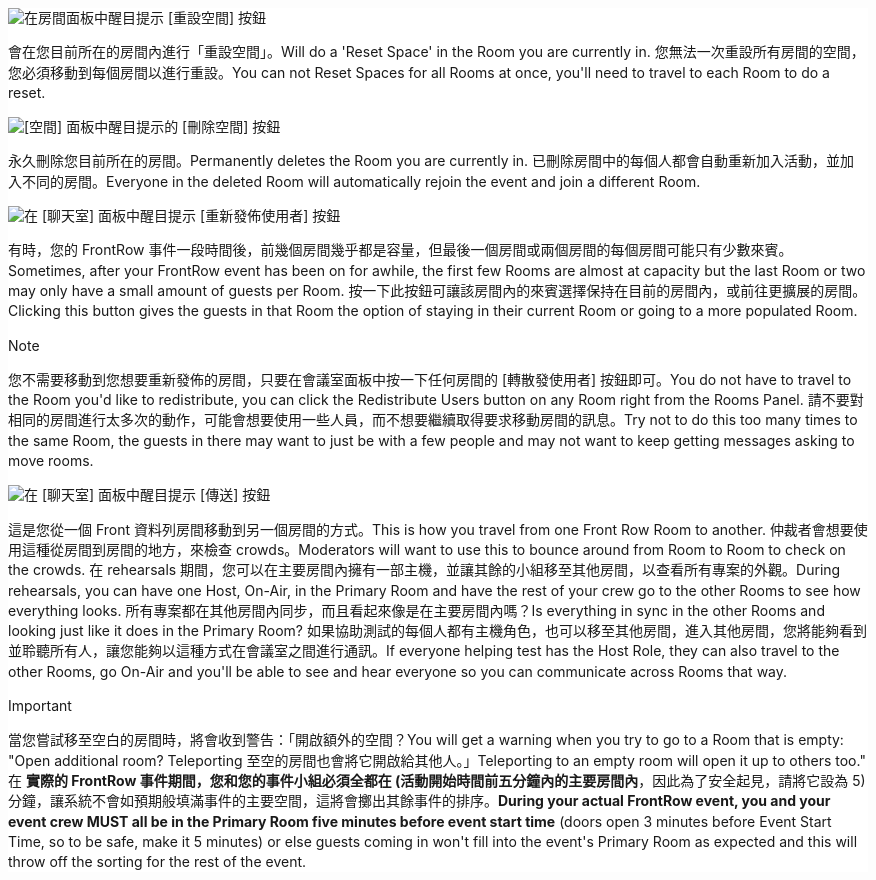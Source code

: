 ![在房間面板中醒目提示 [重設空間] 按鈕](images/host-front-row-img-09.png)

<span data-ttu-id="d933f-202">會在您目前所在的房間內進行「重設空間」。</span><span class="sxs-lookup"><span data-stu-id="d933f-202">Will do a 'Reset Space' in the Room you are currently in.</span></span> <span data-ttu-id="d933f-203">您無法一次重設所有房間的空間，您必須移動到每個房間以進行重設。</span><span class="sxs-lookup"><span data-stu-id="d933f-203">You can not Reset Spaces for all Rooms at once, you'll need to travel to each Room to do a reset.</span></span>

![[空間] 面板中醒目提示的 [刪除空間] 按鈕](images/host-front-row-img-10.png)

<span data-ttu-id="d933f-205">永久刪除您目前所在的房間。</span><span class="sxs-lookup"><span data-stu-id="d933f-205">Permanently deletes the Room you are currently in.</span></span> <span data-ttu-id="d933f-206">已刪除房間中的每個人都會自動重新加入活動，並加入不同的房間。</span><span class="sxs-lookup"><span data-stu-id="d933f-206">Everyone in the deleted Room will automatically rejoin the event and join a different Room.</span></span>

![在 [聊天室] 面板中醒目提示 [重新發佈使用者] 按鈕](images/host-front-row-img-11.png)

<span data-ttu-id="d933f-208">有時，您的 FrontRow 事件一段時間後，前幾個房間幾乎都是容量，但最後一個房間或兩個房間的每個房間可能只有少數來賓。</span><span class="sxs-lookup"><span data-stu-id="d933f-208">Sometimes, after your FrontRow event has been on for awhile, the first few Rooms are almost at capacity but the last Room or two may only have a small amount of guests per Room.</span></span> <span data-ttu-id="d933f-209">按一下此按鈕可讓該房間內的來賓選擇保持在目前的房間內，或前往更擴展的房間。</span><span class="sxs-lookup"><span data-stu-id="d933f-209">Clicking this button gives the guests in that Room the option of staying in their current Room or going to a more populated Room.</span></span>

> [!NOTE]
> <span data-ttu-id="d933f-210">您不需要移動到您想要重新發佈的房間，只要在會議室面板中按一下任何房間的 [轉散發使用者] 按鈕即可。</span><span class="sxs-lookup"><span data-stu-id="d933f-210">You do not have to travel to the Room you'd like to redistribute, you can click the Redistribute Users button on any Room right from the Rooms Panel.</span></span> <span data-ttu-id="d933f-211">請不要對相同的房間進行太多次的動作，可能會想要使用一些人員，而不想要繼續取得要求移動房間的訊息。</span><span class="sxs-lookup"><span data-stu-id="d933f-211">Try not to do this too many times to the same Room, the guests in there may want to just be with a few people and may not want to keep getting messages asking to move rooms.</span></span>

![在 [聊天室] 面板中醒目提示 [傳送] 按鈕](images/host-front-row-img-12.png)

<span data-ttu-id="d933f-213">這是您從一個 Front 資料列房間移動到另一個房間的方式。</span><span class="sxs-lookup"><span data-stu-id="d933f-213">This is how you travel from one Front Row Room to another.</span></span> <span data-ttu-id="d933f-214">仲裁者會想要使用這種從房間到房間的地方，來檢查 crowds。</span><span class="sxs-lookup"><span data-stu-id="d933f-214">Moderators will want to use this to bounce around from Room to Room to check on the crowds.</span></span> <span data-ttu-id="d933f-215">在 rehearsals 期間，您可以在主要房間內擁有一部主機，並讓其餘的小組移至其他房間，以查看所有專案的外觀。</span><span class="sxs-lookup"><span data-stu-id="d933f-215">During rehearsals, you can have one Host, On-Air, in the Primary Room and have the rest of your crew go to the other Rooms to see how everything looks.</span></span> <span data-ttu-id="d933f-216">所有專案都在其他房間內同步，而且看起來像是在主要房間內嗎？</span><span class="sxs-lookup"><span data-stu-id="d933f-216">Is everything in sync in the other Rooms and looking just like it does in the Primary Room?</span></span> <span data-ttu-id="d933f-217">如果協助測試的每個人都有主機角色，也可以移至其他房間，進入其他房間，您將能夠看到並聆聽所有人，讓您能夠以這種方式在會議室之間進行通訊。</span><span class="sxs-lookup"><span data-stu-id="d933f-217">If everyone helping test has the Host Role, they can also travel to the other Rooms, go On-Air and you'll be able to see and hear everyone so you can communicate across Rooms that way.</span></span>

> [!IMPORTANT]
> <span data-ttu-id="d933f-218">當您嘗試移至空白的房間時，將會收到警告：「開啟額外的空間？</span><span class="sxs-lookup"><span data-stu-id="d933f-218">You will get a warning when you try to go to a Room that is empty: "Open additional room?</span></span> <span data-ttu-id="d933f-219">Teleporting 至空的房間也會將它開啟給其他人。」</span><span class="sxs-lookup"><span data-stu-id="d933f-219">Teleporting to an empty room will open it up to others too."</span></span> <span data-ttu-id="d933f-220">在 **實際的 FrontRow 事件期間，您和您的事件小組必須全都在 (活動開始時間前五分鐘內的主要房間內**，因此為了安全起見，請將它設為 5) 分鐘，讓系統不會如預期般填滿事件的主要空間，這將會擲出其餘事件的排序。</span><span class="sxs-lookup"><span data-stu-id="d933f-220">**During your actual FrontRow event, you and your event crew MUST all be in the Primary Room five minutes before event start time** (doors open 3 minutes before Event Start Time, so to be safe, make it 5 minutes) or else guests coming in won't fill into the event's Primary Room as expected and this will throw off the sorting for the rest of the event.</span></span>

